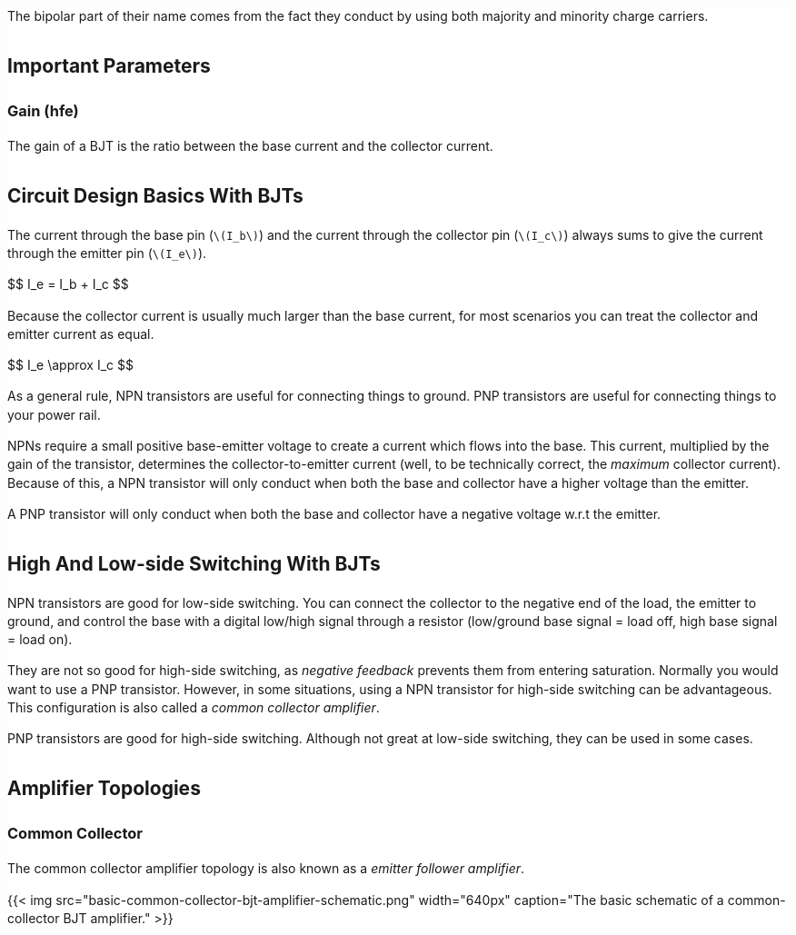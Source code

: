 The bipolar part of their name comes from the fact they conduct by using both majority and minority charge carriers.

## Important Parameters

### Gain (hfe)

The gain of a BJT is the ratio between the base current and the collector current.

## Circuit Design Basics With BJTs

The current through the base pin (`\(I_b\)`) and the current through the collector pin (`\(I_c\)`) always sums to give the current through the emitter pin (`\(I_e\)`).

<p>$$ I_e = I_b + I_c $$</p>

Because the collector current is usually much larger than the base current, for most scenarios you can treat the collector and emitter current as equal.

<p>$$ I_e \approx I_c $$</p>

As a general rule, NPN transistors are useful for connecting things to ground. PNP transistors are useful for connecting things to your power rail.

NPNs require a small positive base-emitter voltage to create a current which flows into the base. This current, multiplied by the gain of the transistor, determines the collector-to-emitter current (well, to be technically correct, the _maximum_ collector current). Because of this, a NPN transistor will only conduct when both the base and collector have a higher voltage than the emitter.

A PNP transistor will only conduct when both the base and collector have a negative voltage w.r.t the emitter.

## High And Low-side Switching With BJTs

NPN transistors are good for low-side switching. You can connect the collector to the negative end of the load, the emitter to ground, and control the base with a digital low/high signal through a resistor (low/ground base signal = load off, high base signal = load on).

They are not so good for high-side switching, as _negative feedback_ prevents them from entering saturation. Normally you would want to use a PNP transistor. However, in some situations, using a NPN transistor for high-side switching can be advantageous. This configuration is also called a _common collector amplifier_.

PNP transistors are good for high-side switching. Although not great at low-side switching, they can be used in some cases.

## Amplifier Topologies

### Common Collector

The common collector amplifier topology is also known as a _emitter follower amplifier_.

{{< img src="basic-common-collector-bjt-amplifier-schematic.png" width="640px" caption="The basic schematic of a common-collector BJT amplifier."  >}}
